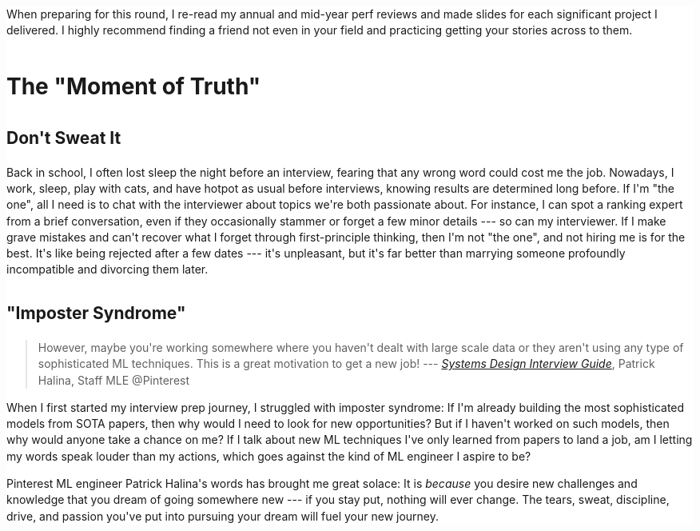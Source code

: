 When preparing for this round, I re-read my annual and mid-year perf reviews and made slides for each significant project I delivered. I highly recommend finding a friend not even in your field and practicing getting your stories across to them.

# The "Moment of Truth"

## Don't Sweat It

Back in school, I often lost sleep the night before an interview, fearing that any wrong word could cost me the job. Nowadays, I work, sleep, play with cats, and have hotpot as usual before interviews, knowing results are determined long before. If I'm "the one", all I need is to chat with the interviewer about topics we're both passionate about. For instance, I can spot a ranking expert from a brief conversation, even if they occasionally stammer or forget a few minor details --- so can my interviewer. If I make grave mistakes and can't recover what I forget through first-principle thinking, then I'm not "the one", and not hiring me is for the best. It's like being rejected after a few dates --- it's unpleasant, but it's far better than marrying someone profoundly incompatible and divorcing them later.



## "Imposter Syndrome"

> However, maybe you're working somewhere where you haven't dealt with large scale data or they aren't using any type of sophisticated ML techniques. This is a great motivation to get a new job! --- *[Systems Design Interview Guide](http://patrickhalina.com/posts/systems-design-interview-guide/)*, Patrick Halina, Staff MLE @Pinterest

When I first started my interview prep journey, I struggled with imposter syndrome: If I'm already building the most sophisticated models from SOTA papers, then why would I need to look for new opportunities? But if I haven't worked on such models, then why would anyone take a chance on me? If I talk about new ML techniques I've only learned from papers to land a job, am I letting my words speak louder than my actions, which goes against the kind of ML engineer I aspire to be?

Pinterest ML engineer Patrick Halina's words has brought me great solace: It is *because* you desire new challenges and knowledge that you dream of going somewhere new --- if you stay put, nothing will ever change. The tears, sweat, discipline, drive, and passion you've put into pursuing your dream will fuel your new journey.
